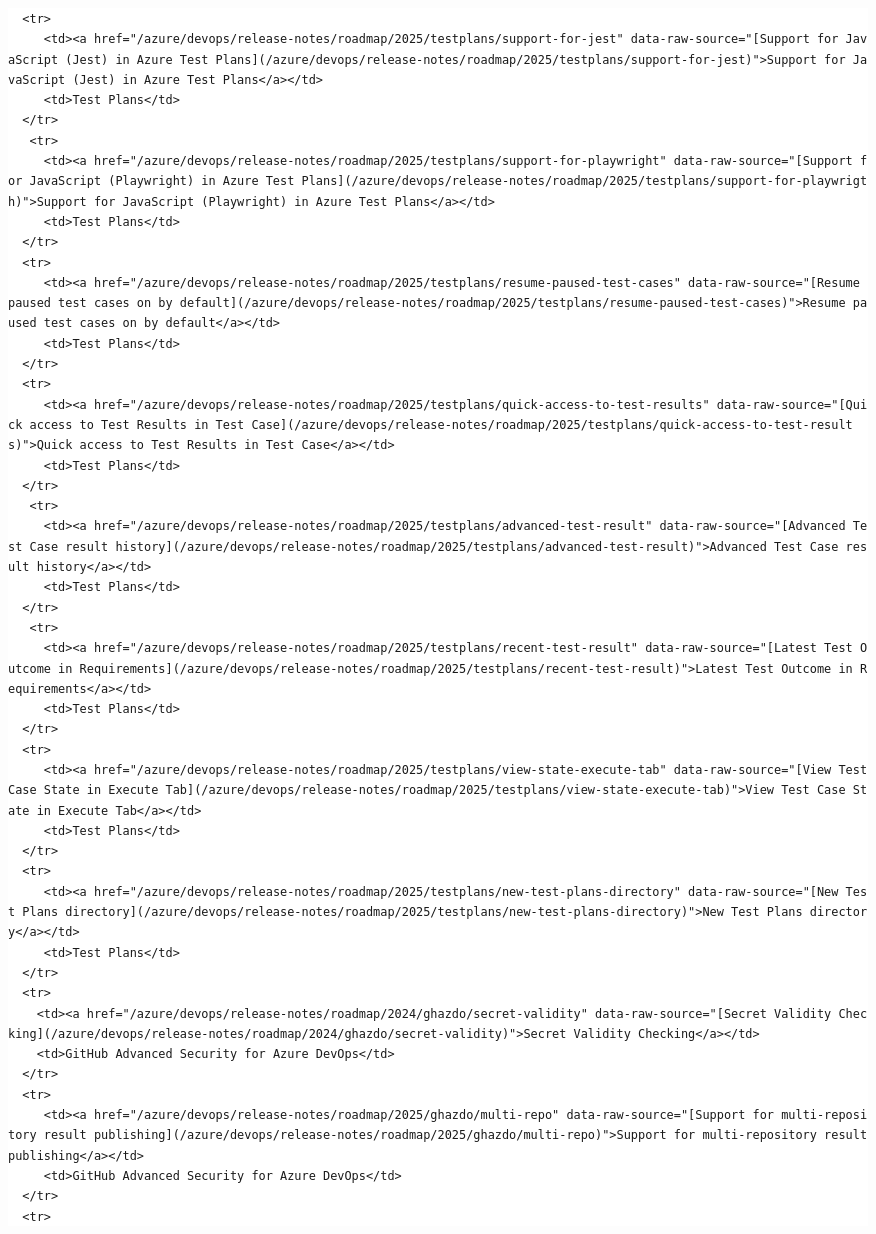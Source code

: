       <tr>
         <td><a href="/azure/devops/release-notes/roadmap/2025/testplans/support-for-jest" data-raw-source="[Support for JavaScript (Jest) in Azure Test Plans](/azure/devops/release-notes/roadmap/2025/testplans/support-for-jest)">Support for JavaScript (Jest) in Azure Test Plans</a></td>
         <td>Test Plans</td>
      </tr>
       <tr>
         <td><a href="/azure/devops/release-notes/roadmap/2025/testplans/support-for-playwright" data-raw-source="[Support for JavaScript (Playwright) in Azure Test Plans](/azure/devops/release-notes/roadmap/2025/testplans/support-for-playwrigth)">Support for JavaScript (Playwright) in Azure Test Plans</a></td>
         <td>Test Plans</td>
      </tr>
      <tr>
         <td><a href="/azure/devops/release-notes/roadmap/2025/testplans/resume-paused-test-cases" data-raw-source="[Resume paused test cases on by default](/azure/devops/release-notes/roadmap/2025/testplans/resume-paused-test-cases)">Resume paused test cases on by default</a></td>
         <td>Test Plans</td>
      </tr>
      <tr>
         <td><a href="/azure/devops/release-notes/roadmap/2025/testplans/quick-access-to-test-results" data-raw-source="[Quick access to Test Results in Test Case](/azure/devops/release-notes/roadmap/2025/testplans/quick-access-to-test-results)">Quick access to Test Results in Test Case</a></td>
         <td>Test Plans</td>
      </tr>
       <tr>
         <td><a href="/azure/devops/release-notes/roadmap/2025/testplans/advanced-test-result" data-raw-source="[Advanced Test Case result history](/azure/devops/release-notes/roadmap/2025/testplans/advanced-test-result)">Advanced Test Case result history</a></td>
         <td>Test Plans</td>
      </tr>
       <tr>
         <td><a href="/azure/devops/release-notes/roadmap/2025/testplans/recent-test-result" data-raw-source="[Latest Test Outcome in Requirements](/azure/devops/release-notes/roadmap/2025/testplans/recent-test-result)">Latest Test Outcome in Requirements</a></td>
         <td>Test Plans</td>
      </tr>
      <tr>
         <td><a href="/azure/devops/release-notes/roadmap/2025/testplans/view-state-execute-tab" data-raw-source="[View Test Case State in Execute Tab](/azure/devops/release-notes/roadmap/2025/testplans/view-state-execute-tab)">View Test Case State in Execute Tab</a></td>
         <td>Test Plans</td>
      </tr>
      <tr>
         <td><a href="/azure/devops/release-notes/roadmap/2025/testplans/new-test-plans-directory" data-raw-source="[New Test Plans directory](/azure/devops/release-notes/roadmap/2025/testplans/new-test-plans-directory)">New Test Plans directory</a></td>
         <td>Test Plans</td>
      </tr>
      <tr>
        <td><a href="/azure/devops/release-notes/roadmap/2024/ghazdo/secret-validity" data-raw-source="[Secret Validity Checking](/azure/devops/release-notes/roadmap/2024/ghazdo/secret-validity)">Secret Validity Checking</a></td>
        <td>GitHub Advanced Security for Azure DevOps</td>
      </tr>
      <tr>
         <td><a href="/azure/devops/release-notes/roadmap/2025/ghazdo/multi-repo" data-raw-source="[Support for multi-repository result publishing](/azure/devops/release-notes/roadmap/2025/ghazdo/multi-repo)">Support for multi-repository result publishing</a></td>
         <td>GitHub Advanced Security for Azure DevOps</td>
      </tr>
      <tr>